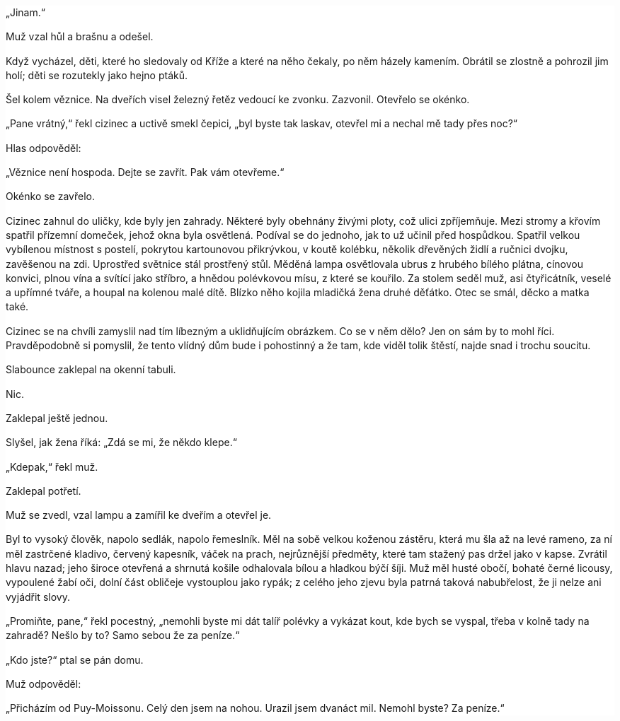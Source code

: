 „Jinam.“

Muž vzal hůl a brašnu a odešel.

Když vycházel, děti, které ho sledovaly od Kříže a které na něho čekaly, po něm házely kamením. Obrátil se zlostně a pohrozil jim holí; děti se rozutekly jako hejno ptáků.

Šel kolem věznice. Na dveřích visel železný řetěz vedoucí ke zvonku. Zazvonil. Otevřelo se okénko.

„Pane vrátný,“ řekl cizinec a uctivě smekl čepici, „byl byste tak laskav, otevřel mi a nechal mě tady přes noc?“

Hlas odpověděl:

„Věznice není hospoda. Dejte se zavřít. Pak vám otevřeme.“

Okénko se zavřelo.

Cizinec zahnul do uličky, kde byly jen zahrady. Některé byly obehnány živými ploty, což ulici zpříjemňuje. Mezi stromy a křovím spatřil přízemní domeček, jehož okna byla osvětlená. Podíval se do jednoho, jak to už učinil před hospůdkou. Spatřil velkou vybílenou místnost s postelí, pokrytou kartounovou přikrývkou, v koutě kolébku, několik dřevěných židlí a ručnici dvojku, zavěšenou na zdi. Uprostřed světnice stál prostřený stůl. Měděná lampa osvětlovala ubrus z hrubého bílého plátna, cínovou konvici, plnou vína a svítící jako stříbro, a hnědou polévkovou mísu, z které se kouřilo. Za stolem seděl muž, asi čtyřicátník, veselé a upřímné tváře, a houpal na kolenou malé dítě. Blízko něho kojila mladičká žena druhé děťátko. Otec se smál, děcko a matka také.

Cizinec se na chvíli zamyslil nad tím líbezným a uklidňujícím obrázkem. Co se v něm dělo? Jen on sám by to mohl říci. Pravděpodobně si pomyslil, že tento vlídný dům bude i pohostinný a že tam, kde viděl tolik štěstí, najde snad i trochu soucitu.

Slabounce zaklepal na okenní tabuli.

Nic.

Zaklepal ještě jednou.

Slyšel, jak žena říká: „Zdá se mi, že někdo klepe.“

„Kdepak,“ řekl muž.

Zaklepal potřetí.

Muž se zvedl, vzal lampu a zamířil ke dveřím a otevřel je.

Byl to vysoký člověk, napolo sedlák, napolo řemeslník. Měl na sobě velkou koženou zástěru, která mu šla až na levé rameno, za ní měl zastrčené kladivo, červený kapesník, váček na prach, nejrůznější předměty, které tam stažený pas držel jako v kapse. Zvrátil hlavu nazad; jeho široce otevřená a shrnutá košile odhalovala bílou a hladkou býčí šíji. Muž měl husté obočí, bohaté černé licousy, vypoulené žabí oči, dolní část obličeje vystouplou jako rypák; z celého jeho zjevu byla patrná taková nabubřelost, že ji nelze ani vyjádřit slovy.

„Promiňte, pane,“ řekl pocestný, „nemohli byste mi dát talíř polévky a vykázat kout, kde bych se vyspal, třeba v kolně tady na zahradě? Nešlo by to? Samo sebou že za peníze.“

„Kdo jste?“ ptal se pán domu.

Muž odpověděl:

„Přicházím od Puy-Moissonu. Celý den jsem na nohou. Urazil jsem dvanáct mil. Nemohl byste? Za peníze.“
